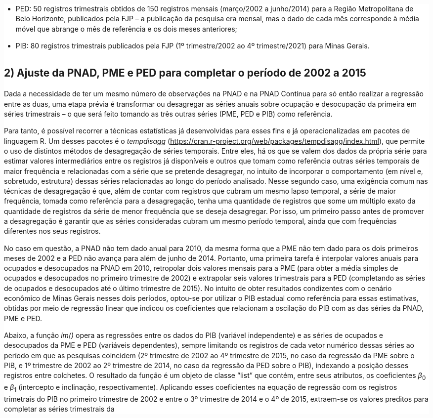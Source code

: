 - PED: 50 registros trimestrais obtidos de 150 registros mensais
  (março/2002 a junho/2014) para a Região Metropolitana de Belo
  Horizonte, publicados pela FJP – a publicação da pesquisa era mensal,
  mas o dado de cada mês corresponde à média móvel que abrange o mês de
  referência e os dois meses anteriores;

- PIB: 80 registros trimestrais publicados pela FJP (1º trimestre/2002
  ao 4º trimestre/2021) para Minas Gerais.

## 2) Ajuste da PNAD, PME e PED para completar o período de 2002 a 2015

Dada a necessidade de ter um mesmo número de observações na PNAD e na
PNAD Contínua para só então realizar a regressão entre as duas, uma
etapa prévia é transformar ou desagregar as séries anuais sobre ocupação
e desocupação da primeira em séries trimestrais – o que será feito
tomando as três outras séries (PME, PED e PIB) como referência.

Para tanto, é possível recorrer a técnicas estatísticas já desenvolvidas
para esses fins e já operacionalizadas em pacotes de linguagem R. Um
desses pacotes é o *tempdisagg*
(<https://cran.r-project.org/web/packages/tempdisagg/index.html>), que
permite o uso de distintos métodos de desagregação de séries temporais.
Entre eles, há os que se valem dos dados da própria série para estimar
valores intermediários entre os registros já disponíveis e outros que
tomam como referência outras séries temporais de maior frequência e
relacionadas com a série que se pretende desagregar, no intuito de
incorporar o comportamento (em nível e, sobretudo, estrutura) dessas
séries relacionadas ao longo do período analisado. Nesse segundo caso,
uma exigência comum nas técnicas de desagregação é que, além de contar
com registros que cubram um mesmo lapso temporal, a série de maior
frequência, tomada como referência para a desagregação, tenha uma
quantidade de registros que some um múltiplo exato da quantidade de
registros da série de menor frequência que se deseja desagregar. Por
isso, um primeiro passo antes de promover a desagregação é garantir que
as séries consideradas cubram um mesmo período temporal, ainda que com
frequências diferentes nos seus registros.

No caso em questão, a PNAD não tem dado anual para 2010, da mesma forma
que a PME não tem dado para os dois primeiros meses de 2002 e a PED não
avança para além de junho de 2014. Portanto, uma primeira tarefa é
interpolar valores anuais para ocupados e desocupados na PNAD em 2010,
retropolar dois valores mensais para a PME (para obter a média simples
de ocupados e desocupados no primeiro trimestre de 2002) e extrapolar
seis valores trimestrais para a PED (completando as séries de ocupados e
desocupados até o último trimestre de 2015). No intuito de obter
resultados condizentes com o cenário econômico de Minas Gerais nesses
dois períodos, optou-se por utilizar o PIB estadual como referência para
essas estimativas, obtidas por meio de regressão linear que indicou os
coeficientes que relacionam a oscilação do PIB com as das séries da
PNAD, PME e PED.

Abaixo, a função *lm()* opera as regressões entre os dados do PIB
(variável independente) e as séries de ocupados e desocupados da PME e
PED (variáveis dependentes), sempre limitando os registros de cada vetor
numérico dessas séries ao período em que as pesquisas coincidem (2º
trimestre de 2002 ao 4º trimestre de 2015, no caso da regressão da PME
sobre o PIB, e 1º trimestre de 2002 ao 2º trimestre de 2014, no caso da
regressão da PED sobre o PIB), indexando a posição desses registros
entre colchetes. O resultado da função é um objeto de classe “list” que
contém, entre seus atributos, os coeficientes $\beta_0$ e $\beta_1$
(intercepto e inclinação, respectivamente). Aplicando esses coeficientes
na equação de regressão com os registros trimetrais do PIB no primeiro
trimestre de 2002 e entre o 3º trimestre de 2014 e o 4º de 2015,
extraem-se os valores preditos para completar as séries trimestrais da